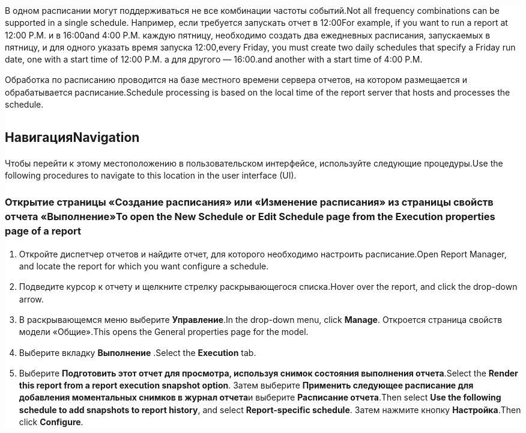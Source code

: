  <span data-ttu-id="cf7b9-110">В одном расписании могут поддерживаться не все комбинации частоты событий.</span><span class="sxs-lookup"><span data-stu-id="cf7b9-110">Not all frequency combinations can be supported in a single schedule.</span></span> <span data-ttu-id="cf7b9-111">Например, если требуется запускать отчет в 12:00</span><span class="sxs-lookup"><span data-stu-id="cf7b9-111">For example, if you want to run a report at 12:00 P.M.</span></span> <span data-ttu-id="cf7b9-112">и в 16:00</span><span class="sxs-lookup"><span data-stu-id="cf7b9-112">and 4:00 P.M.</span></span> <span data-ttu-id="cf7b9-113">каждую пятницу, необходимо создать два ежедневных расписания, запускаемых в пятницу, и для одного указать время запуска 12:00,</span><span class="sxs-lookup"><span data-stu-id="cf7b9-113">every Friday, you must create two daily schedules that specify a Friday run date, one with a start time of 12:00 P.M.</span></span> <span data-ttu-id="cf7b9-114">а для другого — 16:00.</span><span class="sxs-lookup"><span data-stu-id="cf7b9-114">and another with a start time of 4:00 P.M.</span></span>  
  
 <span data-ttu-id="cf7b9-115">Обработка по расписанию проводится на базе местного времени сервера отчетов, на котором размещается и обрабатывается расписание.</span><span class="sxs-lookup"><span data-stu-id="cf7b9-115">Schedule processing is based on the local time of the report server that hosts and processes the schedule.</span></span>  
  
## <a name="navigation"></a><span data-ttu-id="cf7b9-116">Навигация</span><span class="sxs-lookup"><span data-stu-id="cf7b9-116">Navigation</span></span>  
 <span data-ttu-id="cf7b9-117">Чтобы перейти к этому местоположению в пользовательском интерфейсе, используйте следующие процедуры.</span><span class="sxs-lookup"><span data-stu-id="cf7b9-117">Use the following procedures to navigate to this location in the user interface (UI).</span></span>  
  
### <a name="to-open-the-new-schedule-or-edit-schedule-page-from-the-execution-properties-page-of-a-report"></a><span data-ttu-id="cf7b9-118">Открытие страницы «Создание расписания» или «Изменение расписания» из страницы свойств отчета «Выполнение»</span><span class="sxs-lookup"><span data-stu-id="cf7b9-118">To open the New Schedule or Edit Schedule page from the Execution properties page of a report</span></span>  
  
1.  <span data-ttu-id="cf7b9-119">Откройте диспетчер отчетов и найдите отчет, для которого необходимо настроить расписание.</span><span class="sxs-lookup"><span data-stu-id="cf7b9-119">Open Report Manager, and locate the report for which you want configure a schedule.</span></span>  
  
2.  <span data-ttu-id="cf7b9-120">Подведите курсор к отчету и щелкните стрелку раскрывающегося списка.</span><span class="sxs-lookup"><span data-stu-id="cf7b9-120">Hover over the report, and click the drop-down arrow.</span></span>  
  
3.  <span data-ttu-id="cf7b9-121">В раскрывающемся меню выберите **Управление**.</span><span class="sxs-lookup"><span data-stu-id="cf7b9-121">In the drop-down menu, click **Manage**.</span></span> <span data-ttu-id="cf7b9-122">Откроется страница свойств модели «Общие».</span><span class="sxs-lookup"><span data-stu-id="cf7b9-122">This opens the General properties page for the model.</span></span>  
  
4.  <span data-ttu-id="cf7b9-123">Выберите вкладку **Выполнение** .</span><span class="sxs-lookup"><span data-stu-id="cf7b9-123">Select the **Execution** tab.</span></span>  
  
5.  <span data-ttu-id="cf7b9-124">Выберите **Подготовить этот отчет для просмотра, используя снимок состояния выполнения отчета**.</span><span class="sxs-lookup"><span data-stu-id="cf7b9-124">Select the **Render this report from a report execution snapshot option**.</span></span> <span data-ttu-id="cf7b9-125">Затем выберите **Применить следующее расписание для добавления моментальных снимков в журнал отчета**и выберите **Расписание отчета**.</span><span class="sxs-lookup"><span data-stu-id="cf7b9-125">Then select **Use the following schedule to add snapshots to report history**, and select **Report-specific schedule**.</span></span> <span data-ttu-id="cf7b9-126">Затем нажмите кнопку **Настройка**.</span><span class="sxs-lookup"><span data-stu-id="cf7b9-126">Then click **Configure**.</span></span>  
  